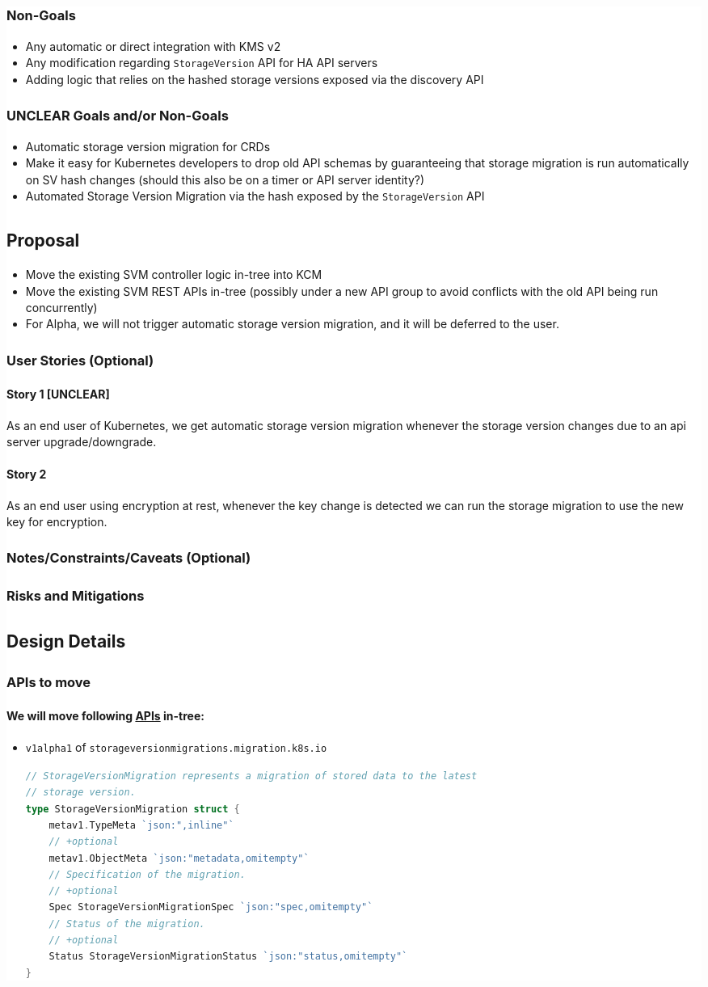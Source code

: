 ### Non-Goals

- Any automatic or direct integration with KMS v2
- Any modification regarding `StorageVersion` API for HA API servers
- Adding logic that relies on the hashed storage versions exposed via the discovery API

### UNCLEAR Goals and/or Non-Goals

- Automatic storage version migration for CRDs
- Make it easy for Kubernetes developers to drop old API schemas by guaranteeing that storage migration is run automatically on SV hash changes (should this also be on a timer or API server identity?)
- Automated Storage Version Migration via the hash exposed by the `StorageVersion` API

## Proposal

- Move the existing SVM controller logic in-tree into KCM
- Move the existing SVM REST APIs in-tree (possibly under a new API group to avoid conflicts with the old API being run concurrently)
- For Alpha, we will not trigger automatic storage version migration, and it will be deferred to the user.

### User Stories (Optional)

#### Story 1 **[UNCLEAR]**
As an end user of Kubernetes, we get automatic storage version migration whenever the storage version changes due to an api server upgrade/downgrade.

#### Story 2
As an end user using encryption at rest, whenever the key change is detected we can run the storage migration to use the new key for encryption. 

### Notes/Constraints/Caveats (Optional)

### Risks and Mitigations

## Design Details

### APIs to move
#### We will move following [APIs](https://github.com/kubernetes-sigs/kube-storage-version-migrator/blob/60dee538334c2366994c2323c0db5db8ab4d2838/pkg/apis/migration/v1alpha1/types.go) in-tree:
- `v1alpha1` of `storageversionmigrations.migration.k8s.io`  

    ```go
    // StorageVersionMigration represents a migration of stored data to the latest
    // storage version.
    type StorageVersionMigration struct {
        metav1.TypeMeta `json:",inline"`
        // +optional
        metav1.ObjectMeta `json:"metadata,omitempty"`
        // Specification of the migration.
        // +optional
        Spec StorageVersionMigrationSpec `json:"spec,omitempty"`
        // Status of the migration.
        // +optional
        Status StorageVersionMigrationStatus `json:"status,omitempty"`
    }


[kubernetes.io]: https://kubernetes.io/
[kubernetes/enhancements]: https://git.k8s.io/enhancements
[kubernetes/kubernetes]: https://git.k8s.io/kubernetes
[kubernetes/website]: https://git.k8s.io/website